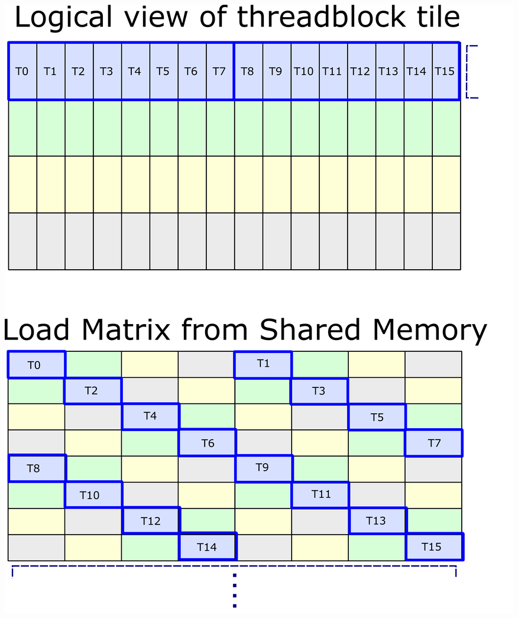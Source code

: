![ALT](../../images/tensor-op-permuted-smem-layout-TN-k0.png "Load kgroup=0 from Shared Memory using ldmatrix")
